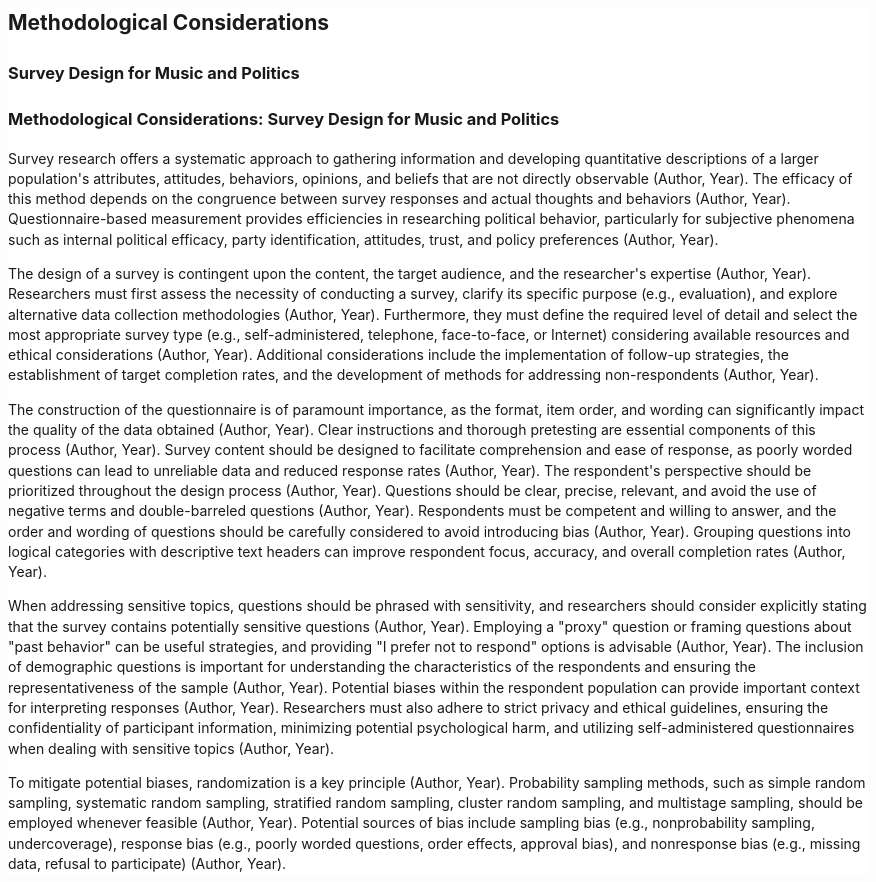 

## Methodological Considerations

### Survey Design for Music and Politics
### Methodological Considerations: Survey Design for Music and Politics

Survey research offers a systematic approach to gathering information and developing quantitative descriptions of a larger population's attributes, attitudes, behaviors, opinions, and beliefs that are not directly observable (Author, Year). The efficacy of this method depends on the congruence between survey responses and actual thoughts and behaviors (Author, Year). Questionnaire-based measurement provides efficiencies in researching political behavior, particularly for subjective phenomena such as internal political efficacy, party identification, attitudes, trust, and policy preferences (Author, Year).

The design of a survey is contingent upon the content, the target audience, and the researcher's expertise (Author, Year). Researchers must first assess the necessity of conducting a survey, clarify its specific purpose (e.g., evaluation), and explore alternative data collection methodologies (Author, Year). Furthermore, they must define the required level of detail and select the most appropriate survey type (e.g., self-administered, telephone, face-to-face, or Internet) considering available resources and ethical considerations (Author, Year). Additional considerations include the implementation of follow-up strategies, the establishment of target completion rates, and the development of methods for addressing non-respondents (Author, Year).

The construction of the questionnaire is of paramount importance, as the format, item order, and wording can significantly impact the quality of the data obtained (Author, Year). Clear instructions and thorough pretesting are essential components of this process (Author, Year). Survey content should be designed to facilitate comprehension and ease of response, as poorly worded questions can lead to unreliable data and reduced response rates (Author, Year). The respondent's perspective should be prioritized throughout the design process (Author, Year). Questions should be clear, precise, relevant, and avoid the use of negative terms and double-barreled questions (Author, Year). Respondents must be competent and willing to answer, and the order and wording of questions should be carefully considered to avoid introducing bias (Author, Year). Grouping questions into logical categories with descriptive text headers can improve respondent focus, accuracy, and overall completion rates (Author, Year).

When addressing sensitive topics, questions should be phrased with sensitivity, and researchers should consider explicitly stating that the survey contains potentially sensitive questions (Author, Year). Employing a "proxy" question or framing questions about "past behavior" can be useful strategies, and providing "I prefer not to respond" options is advisable (Author, Year). The inclusion of demographic questions is important for understanding the characteristics of the respondents and ensuring the representativeness of the sample (Author, Year). Potential biases within the respondent population can provide important context for interpreting responses (Author, Year). Researchers must also adhere to strict privacy and ethical guidelines, ensuring the confidentiality of participant information, minimizing potential psychological harm, and utilizing self-administered questionnaires when dealing with sensitive topics (Author, Year).

To mitigate potential biases, randomization is a key principle (Author, Year). Probability sampling methods, such as simple random sampling, systematic random sampling, stratified random sampling, cluster random sampling, and multistage sampling, should be employed whenever feasible (Author, Year). Potential sources of bias include sampling bias (e.g., nonprobability sampling, undercoverage), response bias (e.g., poorly worded questions, order effects, approval bias), and nonresponse bias (e.g., missing data, refusal to participate) (Author, Year).
